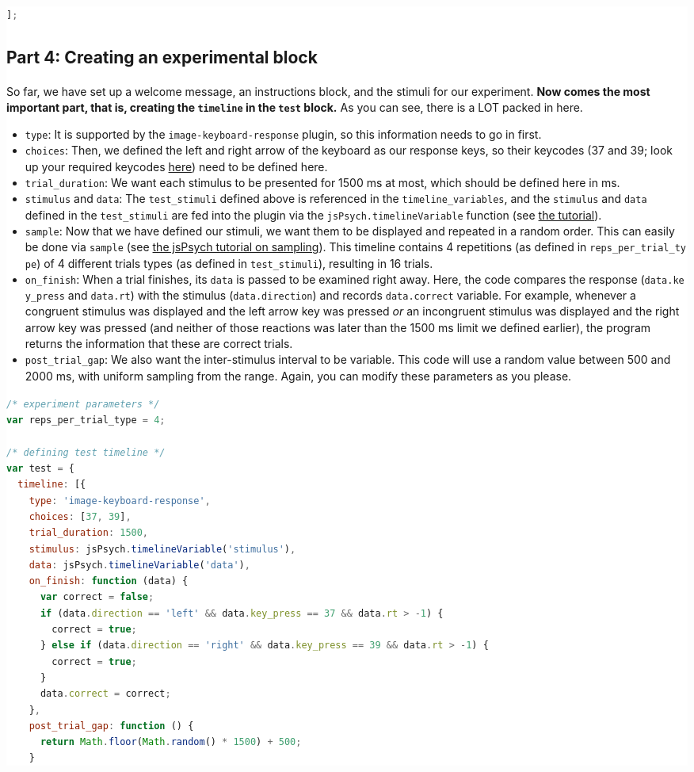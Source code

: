 ```javascript
];
```

## Part 4: Creating an experimental block

So far, we have set up a welcome message, an instructions block, and the stimuli for our experiment. 
**Now comes the most important part, that is, creating the `timeline` in the `test` block.**
As you can see, there is a LOT packed in here.

* `type`: It is supported by the `image-keyboard-response` plugin, so this information needs to go in first.
* `choices`: Then, we defined the left and right arrow of the keyboard as our response keys, so their keycodes (37 and 39; look up your required keycodes 
[here](http://www.asquare.net/javascript/tests/KeyCode.html)) need to be defined here. 
* `trial_duration`: We want each stimulus to be presented for 1500 ms at most, which should be defined here in ms. 
* `stimulus` and `data`: The `test_stimuli` defined above is referenced in the `timeline_variables`, 
and the `stimulus` and `data` defined in the `test_stimuli` are fed into the plugin via the `jsPsych.timelineVariable` function 
(see [the tutorial](https://www.jspsych.org/6.3/overview/timeline/#timeline-variables)).
* `sample`: Now that we have defined our stimuli, we want them to be displayed and repeated in a random order. 
This can easily be done via `sample` (see [the jsPsych tutorial on sampling](https://www.jspsych.org/6.3/overview/timeline/#repeating-each-trial-a-fixed-number-of-times-in-a-random-order)). This timeline contains 4 repetitions (as defined in `reps_per_trial_type`) of 4 different trials types (as defined in `test_stimuli`), resulting in 16 trials.
* `on_finish`: When a trial finishes, its `data` is passed to be examined right away. 
Here, the code compares the response (`data.key_press` and `data.rt`) with the stimulus (`data.direction`) and records `data.correct` variable.
For example, whenever a congruent stimulus was displayed and the left arrow key was pressed <em>or</em> 
an incongruent stimulus was displayed and the right arrow key was pressed (and neither of those reactions was later than the 1500 ms limit we defined earlier), 
the program returns the information that these are correct trials.
* `post_trial_gap`: We also want the inter-stimulus interval to be variable. This code will use a random value between 500 and 2000 ms, with uniform sampling from the range. Again, you can modify these parameters as you please.

```javascript
/* experiment parameters */
var reps_per_trial_type = 4;

/* defining test timeline */
var test = {
  timeline: [{
    type: 'image-keyboard-response',
    choices: [37, 39],
    trial_duration: 1500,
    stimulus: jsPsych.timelineVariable('stimulus'),
    data: jsPsych.timelineVariable('data'),
    on_finish: function (data) {
      var correct = false;
      if (data.direction == 'left' && data.key_press == 37 && data.rt > -1) {
        correct = true;
      } else if (data.direction == 'right' && data.key_press == 39 && data.rt > -1) {
        correct = true;
      }
      data.correct = correct;
    },
    post_trial_gap: function () {
      return Math.floor(Math.random() * 1500) + 500;
    }
```
